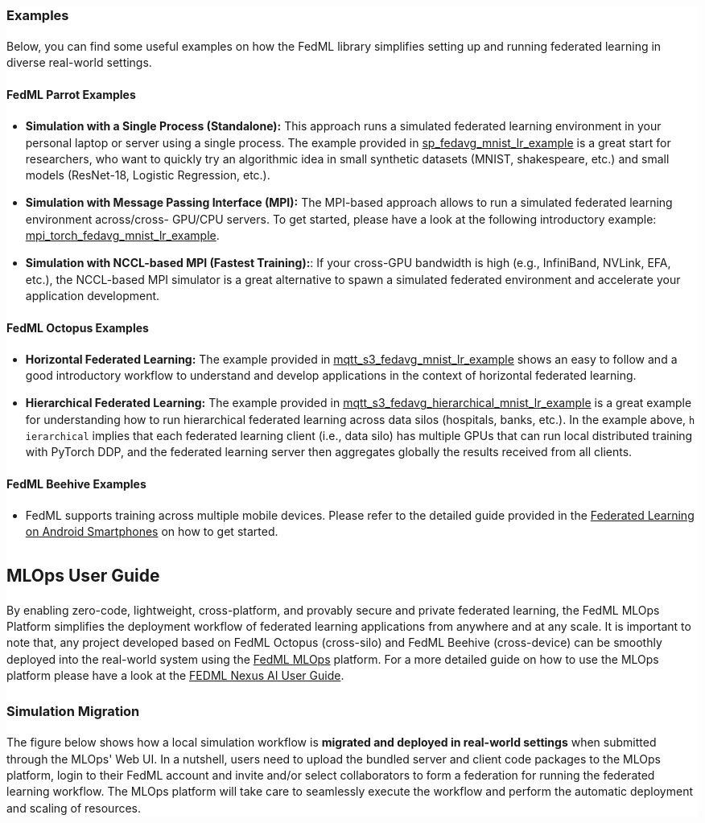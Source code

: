 ### Examples
Below, you can find some useful examples on how the FedML library simplifies setting up and running federated learning in diverse real-world settings.

#### FedML Parrot Examples

- **Simulation with a Single Process (Standalone):** This approach runs a simulated federated learning environment in your personal laptop or server using a single process. The example provided in [sp_fedavg_mnist_lr_example](./simulation/examples/sp_fedavg_mnist_lr_example.md) is a great start for researchers, who want to quickly try an algorithmic idea in small synthetic datasets (MNIST, shakespeare, etc.) and small models (ResNet-18, Logistic Regression, etc.).
  

- **Simulation with Message Passing Interface (MPI):** The MPI-based approach allows to run a simulated federated learning environment across/cross- GPU/CPU servers. To get started, please have a look at the following introductory example: [mpi_torch_fedavg_mnist_lr_example](./simulation/examples/mpi_torch_fedavg_mnist_lr_example.md).
  

- **Simulation with NCCL-based MPI (Fastest Training):**: If your cross-GPU bandwidth is high (e.g., InfiniBand, NVLink, EFA, etc.), the NCCL-based MPI simulator is a great alternative to spawn a simulated federated environment and accelerate your application development. 

#### FedML Octopus Examples

- **Horizontal Federated Learning:** The example provided in [mqtt_s3_fedavg_mnist_lr_example](./cross-silo/example/mqtt_s3_fedavg_mnist_lr_example.md) shows an easy to follow and a good introductory workflow to understand and develop applications in the context of horizontal federated learning.

- **Hierarchical Federated Learning:** The example provided in [mqtt_s3_fedavg_hierarchical_mnist_lr_example](./cross-silo/example/mqtt_s3_fedavg_hierarchical_mnist_lr_example.md) is a great example for understanding how to run hierarchical federated learning across data silos (hospitals, banks, etc.). In the example above, `hierarchical` implies that each federated learning client (i.e., data silo) has multiple GPUs that can run local distributed training with PyTorch DDP, and the federated learning server then aggregates globally the results received from all clients.
  

#### FedML Beehive Examples

- FedML supports training across multiple mobile devices. Please refer to the detailed guide provided in the [Federated Learning on Android Smartphones](./cross-device/tutorial.md) on how to get started.

## **MLOps User Guide**
By enabling zero-code, lightweight, cross-platform, and provably secure and private federated learning, the FedML MLOps Platform simplifies the deployment workflow of federated learning applications from anywhere and at any scale. It is important to note that, any project developed based on FedML Octopus (cross-silo) and FedML Beehive (cross-device) can be smoothly deployed into the real-world system using the [FedML MLOps](https://nexus.fedml.ai) platform. For a more detailed guide on how to use the MLOps platform please have a look at the [FEDML Nexus AI User Guide](./cross-silo/user_guide.md).


### Simulation Migration
The figure below shows how a local simulation workflow is **migrated and deployed in real-world settings** when submitted through the MLOps' Web UI. In a nutshell, users need to upload the bundled server and client code packages to the MLOps platform, login to their FedML account and invite and/or select collaborators to form a federation for running the federated learning workflow. The MLOps platform will take care to seamlessly execute the workflow and perform the automatic deployment and scaling of resources.

